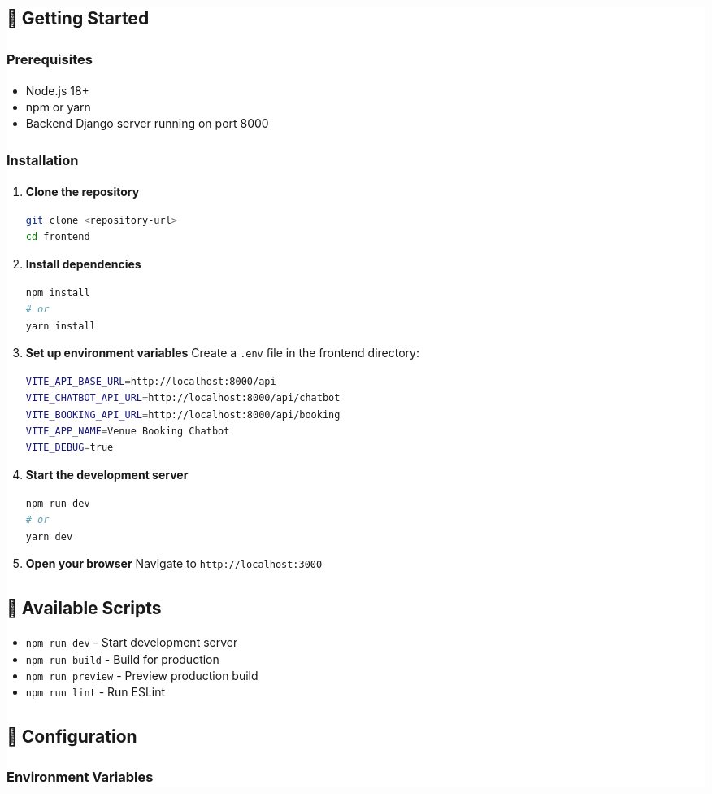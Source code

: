 ## 🚀 Getting Started

### Prerequisites

- Node.js 18+ 
- npm or yarn
- Backend Django server running on port 8000

### Installation

1. **Clone the repository**
   ```bash
   git clone <repository-url>
   cd frontend
   ```

2. **Install dependencies**
   ```bash
   npm install
   # or
   yarn install
   ```

3. **Set up environment variables**
   Create a `.env` file in the frontend directory:
   ```bash
   VITE_API_BASE_URL=http://localhost:8000/api
   VITE_CHATBOT_API_URL=http://localhost:8000/api/chatbot
   VITE_BOOKING_API_URL=http://localhost:8000/api/booking
   VITE_APP_NAME=Venue Booking Chatbot
   VITE_DEBUG=true
   ```

4. **Start the development server**
   ```bash
   npm run dev
   # or
   yarn dev
   ```

5. **Open your browser**
   Navigate to `http://localhost:3000`

## 📱 Available Scripts

- `npm run dev` - Start development server
- `npm run build` - Build for production
- `npm run preview` - Preview production build
- `npm run lint` - Run ESLint

## 🔧 Configuration

### Environment Variables
